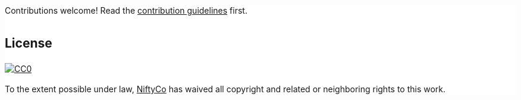 Contributions welcome! Read the [contribution guidelines](https://github.com/aniftyco/awesome-tailwindcss/blob/master/contributing.md) first.

## License

[![CC0](http://mirrors.creativecommons.org/presskit/buttons/88x31/svg/cc-zero.svg)](http://creativecommons.org/publicdomain/zero/1.0)

To the extent possible under law, [NiftyCo](https://aniftyco.com) has waived all copyright and related or neighboring rights to this work.